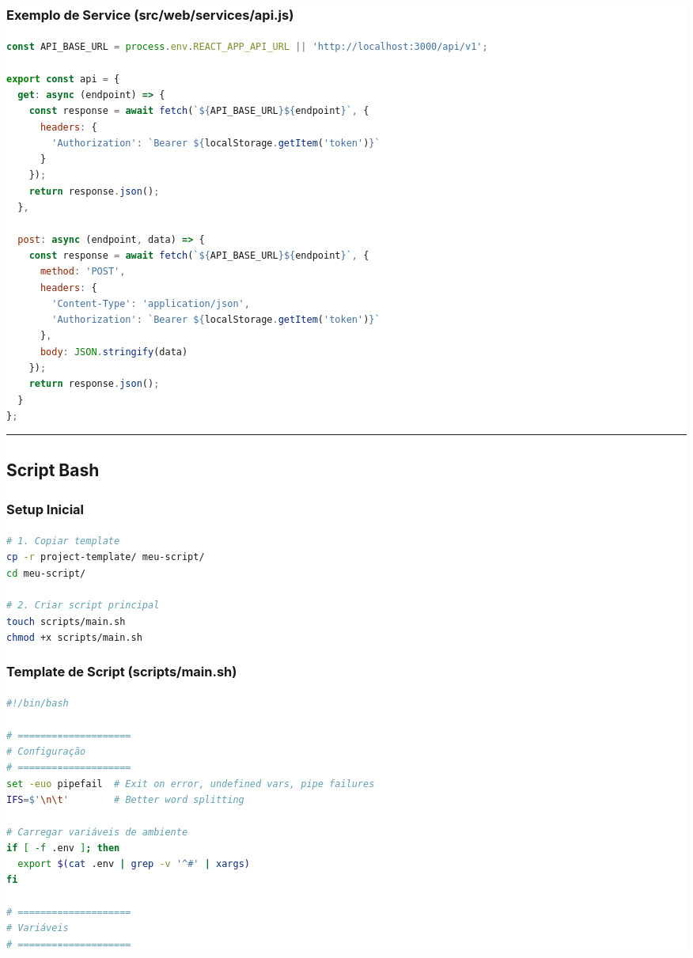 ### Exemplo de Service (src/web/services/api.js)

```javascript
const API_BASE_URL = process.env.REACT_APP_API_URL || 'http://localhost:3000/api/v1';

export const api = {
  get: async (endpoint) => {
    const response = await fetch(`${API_BASE_URL}${endpoint}`, {
      headers: {
        'Authorization': `Bearer ${localStorage.getItem('token')}`
      }
    });
    return response.json();
  },

  post: async (endpoint, data) => {
    const response = await fetch(`${API_BASE_URL}${endpoint}`, {
      method: 'POST',
      headers: {
        'Content-Type': 'application/json',
        'Authorization': `Bearer ${localStorage.getItem('token')}`
      },
      body: JSON.stringify(data)
    });
    return response.json();
  }
};
```

---

## Script Bash

### Setup Inicial

```bash
# 1. Copiar template
cp -r project-template/ meu-script/
cd meu-script/

# 2. Criar script principal
touch scripts/main.sh
chmod +x scripts/main.sh
```

### Template de Script (scripts/main.sh)

```bash
#!/bin/bash

# ====================
# Configuração
# ====================
set -euo pipefail  # Exit on error, undefined vars, pipe failures
IFS=$'\n\t'        # Better word splitting

# Carregar variáveis de ambiente
if [ -f .env ]; then
  export $(cat .env | grep -v '^#' | xargs)
fi

# ====================
# Variáveis
# ====================
```